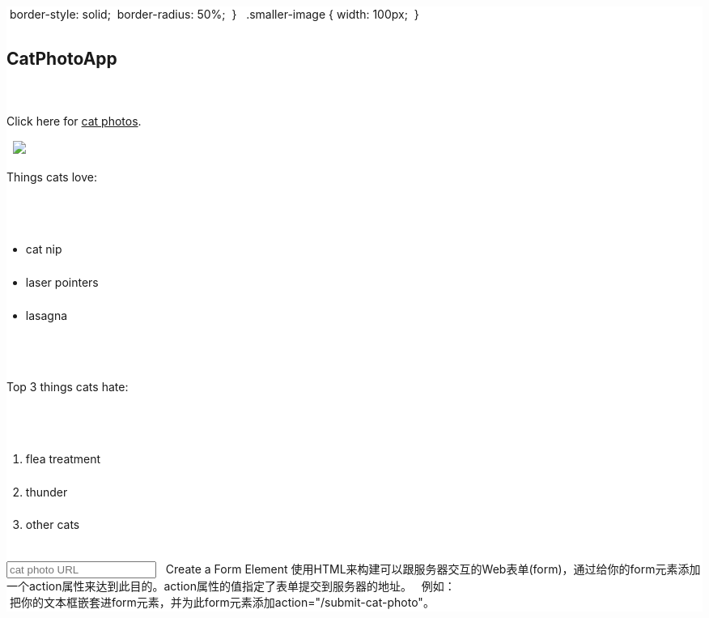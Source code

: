 ​ border-style: solid;
​ border-radius: 50%;
​ }
​ 
​ .smaller-image {
​ width: 100px;
​ }
​ </style>
​ 
​ <h2 class="red-text">CatPhotoApp</h2>
​ 
​ <p>Click here for <a href="#">cat photos</a>.</p>
​ 
​ <a href="#">![](/images/relaxing-cat.jpg)</a>
​ 
​ <p>Things cats love:</p>
​ <ul>
​ <li>cat nip</li>
​ <li>laser pointers</li>
​ <li>lasagna</li>
​ </ul>
​ <p>Top 3 things cats hate:</p>
​ <ol>
​ <li>flea treatment</li>
​ <li>thunder</li>
​ <li>other cats</li>
​ </ol>
​ <input type="text" placeholder="cat photo URL">
​ 
​ Create a Form Element
​ 使用HTML来构建可以跟服务器交互的Web表单(form)，通过给你的form元素添加一个action属性来达到此目的。
​ 
​ action属性的值指定了表单提交到服务器的地址。
​ 
​ 例如：
​ 
​ <form action="/url-where-you-want-to-submit-form-data"></form>
​ 
​ 把你的文本框嵌套进form元素，并为此form元素添加action="/submit-cat-photo"。
​ 
​ <link href="https://fonts.gdgdocs.org/css?family=Lobster" rel="stylesheet" type="text/css">
​ <style>
​ .red-text {
​ color: red;
​ }
​ 
​ h2 {
​ font-family: Lobster, Monospace;
​ }
​ 
​ p {
​ font-size: 16px;
​ font-family: Monospace;
​ }
​ 
​ .thick-green-border {
​ border-color: green;
​ border-width: 10px;
​ border-style: solid;
​ border-radius: 50%;
​ }
​ 
​ .smaller-image {
​ width: 100px;